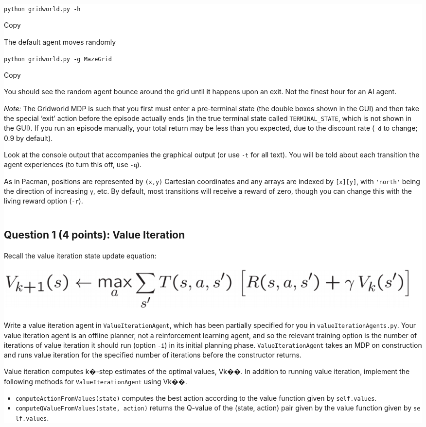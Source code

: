 ```
python gridworld.py -h
```

Copy

The default agent moves randomly

```
python gridworld.py -g MazeGrid
```

Copy

You should see the random agent bounce around the grid until it happens upon an exit. Not the finest hour for an AI agent.

*Note:* The Gridworld MDP is such that you first must enter a pre-terminal state (the double boxes shown in the GUI) and then take the special ‘exit’ action before the episode actually ends (in the true terminal state called `TERMINAL_STATE`, which is not shown in the GUI). If you run an episode manually, your total return may be less than you expected, due to the discount rate (`-d` to change; 0.9 by default).

Look at the console output that accompanies the graphical output (or use `-t` for all text). You will be told about each transition the agent experiences (to turn this off, use `-q`).

As in Pacman, positions are represented by `(x,y)` Cartesian coordinates and any arrays are indexed by `[x][y]`, with `'north'` being the direction of increasing `y`, etc. By default, most transitions will receive a reward of zero, though you can change this with the living reward option (`-r`).

------

## Question 1 (4 points): Value Iteration

Recall the value iteration state update equation:

![bellman](README.assets/bellman2.png)

Write a value iteration agent in `ValueIterationAgent`, which has been partially specified for you in `valueIterationAgents.py`. Your value iteration agent is an offline planner, not a reinforcement learning agent, and so the relevant training option is the number of iterations of value iteration it should run (option `-i`) in its initial planning phase. `ValueIterationAgent` takes an MDP on construction and runs value iteration for the specified number of iterations before the constructor returns.

Value iteration computes k�-step estimates of the optimal values, Vk��. In addition to running value iteration, implement the following methods for `ValueIterationAgent` using Vk��.

- `computeActionFromValues(state)` computes the best action according to the value function given by `self.values`.
- `computeQValueFromValues(state, action)` returns the Q-value of the (state, action) pair given by the value function given by `self.values`.
